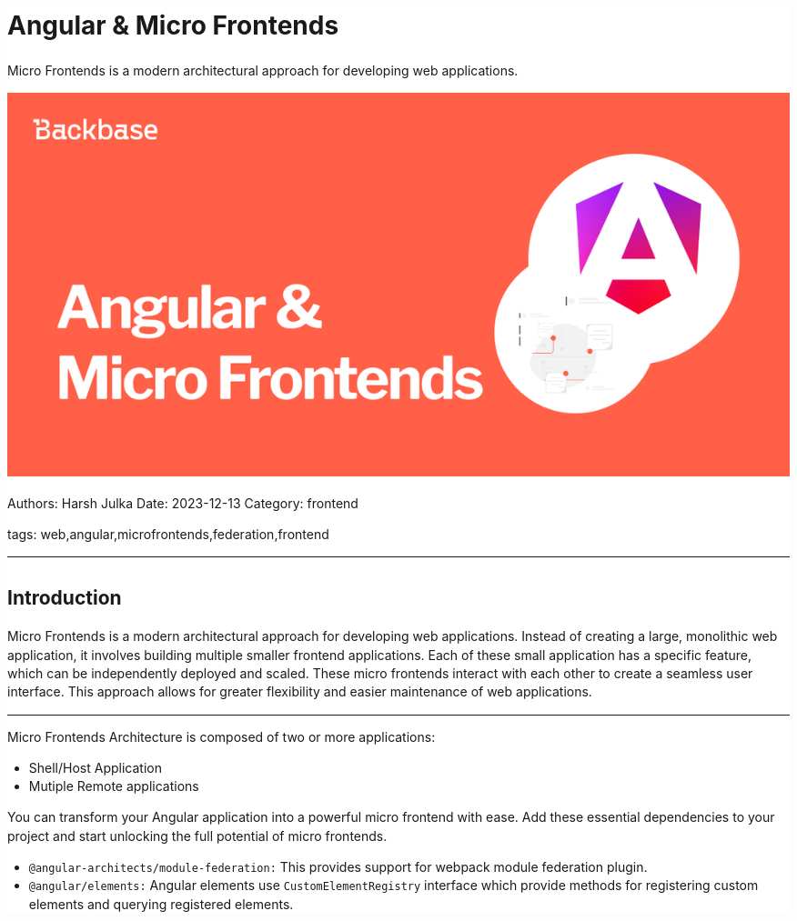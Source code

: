 # Angular & Micro Frontends

Micro Frontends is a modern architectural approach for developing web applications.

![](assets/angular_microfrontends.png)

Authors: Harsh Julka
Date: 2023-12-13
Category: frontend

tags: web,angular,microfrontends,federation,frontend

---

## Introduction
Micro Frontends is a modern architectural approach for developing web applications. Instead of creating a large, monolithic web application, it involves building multiple smaller frontend applications. Each of these small application has a specific feature, which can be independently deployed and scaled. These micro frontends interact with each other to create a seamless user interface. This approach allows for greater flexibility and easier maintenance of web applications.


---

Micro Frontends Architecture is composed of two or more applications:
- Shell/Host Application
- Mutiple Remote applications

You can transform your Angular application into a powerful micro frontend with ease. Add these essential dependencies to your project and start unlocking the full potential of micro frontends.
- `@angular-architects/module-federation:` This provides support for webpack module federation plugin.
- `@angular/elements:` Angular elements use `CustomElementRegistry` interface which provide methods for registering custom elements and querying registered elements.
